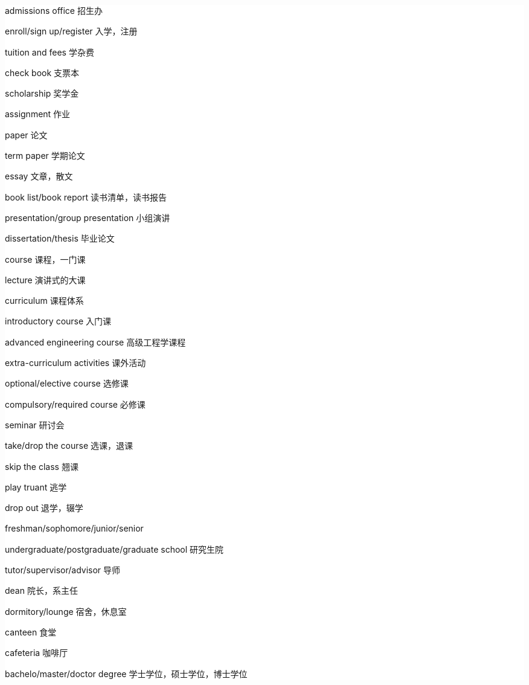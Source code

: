 admissions office    招生办

enroll/sign up/register    入学，注册

tuition and fees   学杂费

check book   支票本

scholarship   奖学金

assignment    作业

paper  论文

term paper 学期论文

essay  文章，散文

book list/book report   读书清单，读书报告

presentation/group presentation   小组演讲

dissertation/thesis   毕业论文

course   课程，一门课

lecture    演讲式的大课

curriculum   课程体系

introductory course   入门课

advanced engineering course   高级工程学课程

extra-curriculum activities     课外活动

optional/elective course     选修课

compulsory/required course   必修课

seminar     研讨会

take/drop the course    选课，退课

skip the class   翘课

play truant   逃学

drop out 退学，辍学

freshman/sophomore/junior/senior

undergraduate/postgraduate/graduate school 研究生院

tutor/supervisor/advisor  导师

dean   院长，系主任

dormitory/lounge    宿舍，休息室

canteen   食堂

cafeteria   咖啡厅

bachelo/master/doctor degree  学士学位，硕士学位，博士学位
